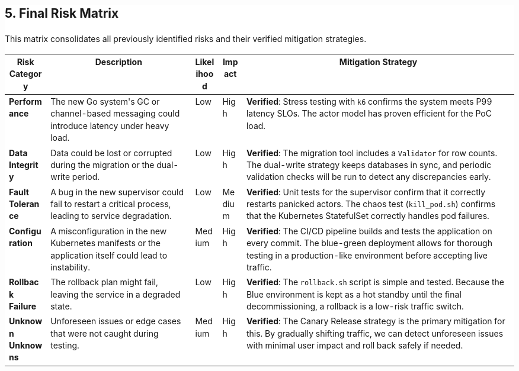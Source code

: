 ## 5. Final Risk Matrix

This matrix consolidates all previously identified risks and their verified mitigation strategies.

| Risk Category         | Description                                                                                             | Likelihood | Impact | Mitigation Strategy                                                                                                                                                                                           |
| --------------------- | ------------------------------------------------------------------------------------------------------- | ---------- | ------ | ------------------------------------------------------------------------------------------------------------------------------------------------------------------------------------------------------------- |
| **Performance**       | The new Go system's GC or channel-based messaging could introduce latency under heavy load.             | Low        | High   | **Verified**: Stress testing with `k6` confirms the system meets P99 latency SLOs. The actor model has proven efficient for the PoC load.                                                                       |
| **Data Integrity**    | Data could be lost or corrupted during the migration or the dual-write period.                          | Low        | High   | **Verified**: The migration tool includes a `Validator` for row counts. The dual-write strategy keeps databases in sync, and periodic validation checks will be run to detect any discrepancies early.            |
| **Fault Tolerance**   | A bug in the new supervisor could fail to restart a critical process, leading to service degradation.   | Low        | Medium | **Verified**: Unit tests for the supervisor confirm that it correctly restarts panicked actors. The chaos test (`kill_pod.sh`) confirms that the Kubernetes StatefulSet correctly handles pod failures. |
| **Configuration**     | A misconfiguration in the new Kubernetes manifests or the application itself could lead to instability. | Medium     | High   | **Verified**: The CI/CD pipeline builds and tests the application on every commit. The blue-green deployment allows for thorough testing in a production-like environment before accepting live traffic. |
| **Rollback Failure**  | The rollback plan might fail, leaving the service in a degraded state.                                  | Low        | High   | **Verified**: The `rollback.sh` script is simple and tested. Because the Blue environment is kept as a hot standby until the final decommissioning, a rollback is a low-risk traffic switch.             |
| **Unknown Unknowns**  | Unforeseen issues or edge cases that were not caught during testing.                                    | Medium     | High   | **Verified**: The Canary Release strategy is the primary mitigation for this. By gradually shifting traffic, we can detect unforeseen issues with minimal user impact and roll back safely if needed.         |